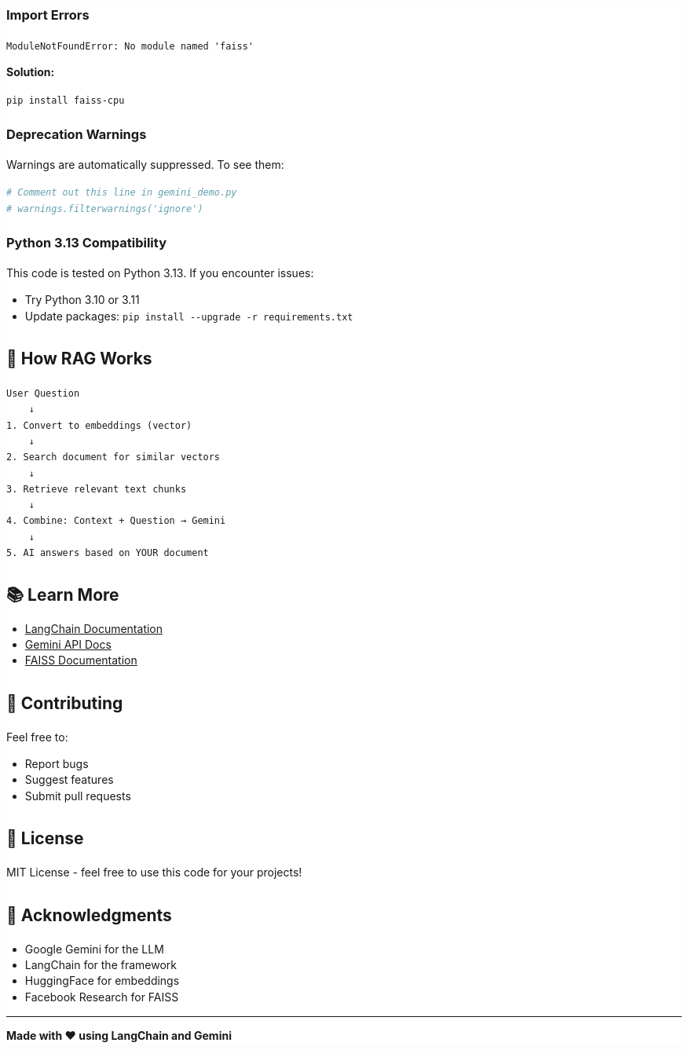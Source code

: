 ### Import Errors
```
ModuleNotFoundError: No module named 'faiss'
```
**Solution:** 
```bash
pip install faiss-cpu
```

### Deprecation Warnings
Warnings are automatically suppressed. To see them:
```python
# Comment out this line in gemini_demo.py
# warnings.filterwarnings('ignore')
```

### Python 3.13 Compatibility
This code is tested on Python 3.13. If you encounter issues:
- Try Python 3.10 or 3.11
- Update packages: `pip install --upgrade -r requirements.txt`

## 🎯 How RAG Works

```
User Question
    ↓
1. Convert to embeddings (vector)
    ↓
2. Search document for similar vectors
    ↓
3. Retrieve relevant text chunks
    ↓
4. Combine: Context + Question → Gemini
    ↓
5. AI answers based on YOUR document
```

## 📚 Learn More

- [LangChain Documentation](https://python.langchain.com/)
- [Gemini API Docs](https://ai.google.dev/docs)
- [FAISS Documentation](https://faiss.ai/)

## 🤝 Contributing

Feel free to:
- Report bugs
- Suggest features
- Submit pull requests

## 📄 License

MIT License - feel free to use this code for your projects!

## 🙏 Acknowledgments

- Google Gemini for the LLM
- LangChain for the framework
- HuggingFace for embeddings
- Facebook Research for FAISS

---

**Made with ❤️ using LangChain and Gemini**
